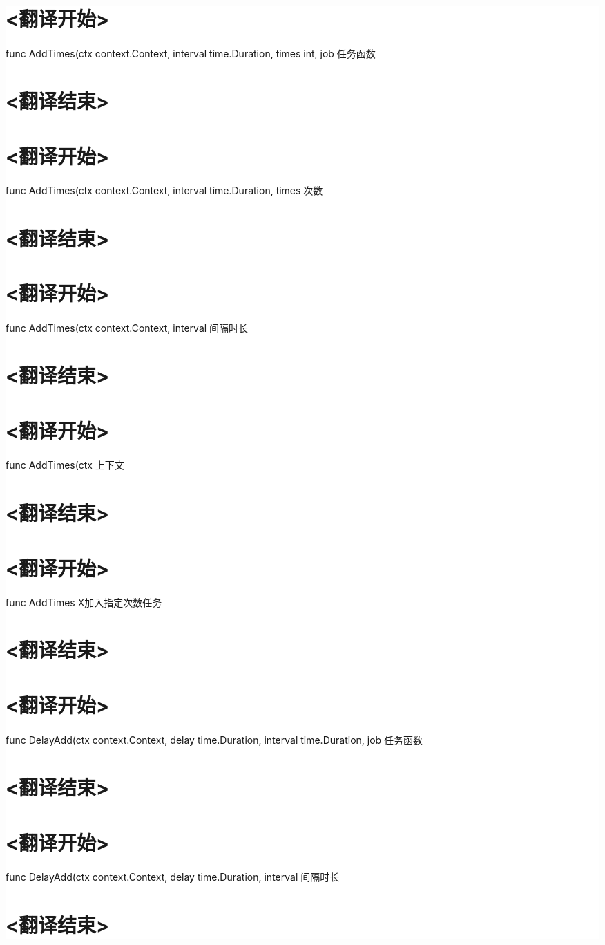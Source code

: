 # <翻译开始>
func AddTimes(ctx context.Context, interval time.Duration, times int, job
任务函数
# <翻译结束>

# <翻译开始>
func AddTimes(ctx context.Context, interval time.Duration, times
次数
# <翻译结束>

# <翻译开始>
func AddTimes(ctx context.Context, interval
间隔时长
# <翻译结束>

# <翻译开始>
func AddTimes(ctx
上下文
# <翻译结束>

# <翻译开始>
func AddTimes
X加入指定次数任务
# <翻译结束>

# <翻译开始>
func DelayAdd(ctx context.Context, delay time.Duration, interval time.Duration, job
任务函数
# <翻译结束>

# <翻译开始>
func DelayAdd(ctx context.Context, delay time.Duration, interval
间隔时长
# <翻译结束>
